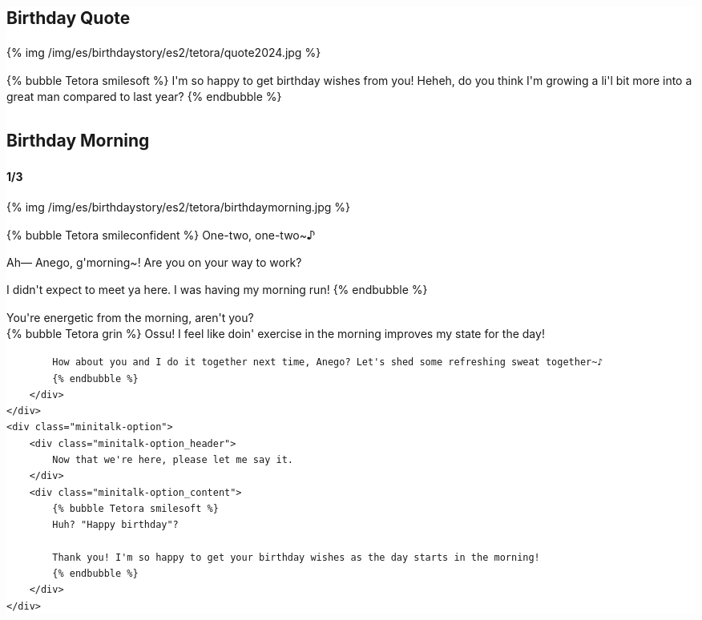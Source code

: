 

<link rel="stylesheet" href="https://cdnjs.cloudflare.com/ajax/libs/font-awesome/5.15.3/css/all.min.css" />

## Birthday Quote

{% img /img/es/birthdaystory/es2/tetora/quote2024.jpg %}

{% bubble Tetora smilesoft %}
I'm so happy to get birthday wishes from you! Heheh, do you think I'm growing a li'l bit more into a great man compared to last year?
{% endbubble %}

## Birthday Morning

#### <div mt="rare"></div> 1/3

{% img /img/es/birthdaystory/es2/tetora/birthdaymorning.jpg %}

{% bubble Tetora smileconfident %}
One-two, one-two~♪

Ah— Anego, g'morning~! Are you on your way to work?

I didn't expect to meet ya here. I was having my morning run!
{% endbubble %}

<div class="minitalk" character="Anzu">
    <div class="minitalk-option">
        <div class="minitalk-option_header">
            You're energetic from the morning, aren't you?
        </div>
        <div class="minitalk-option_content">
            {% bubble Tetora grin %}
            Ossu! I feel like doin' exercise in the morning improves my state for the day!

            How about you and I do it together next time, Anego? Let's shed some refreshing sweat together~♪
			{% endbubble %}
        </div>
    </div>
    <div class="minitalk-option">
        <div class="minitalk-option_header">
            Now that we're here, please let me say it.
        </div>
        <div class="minitalk-option_content">
            {% bubble Tetora smilesoft %}
            Huh? "Happy birthday"?

            Thank you! I'm so happy to get your birthday wishes as the day starts in the morning!
			{% endbubble %}
        </div>
    </div>
</div>
